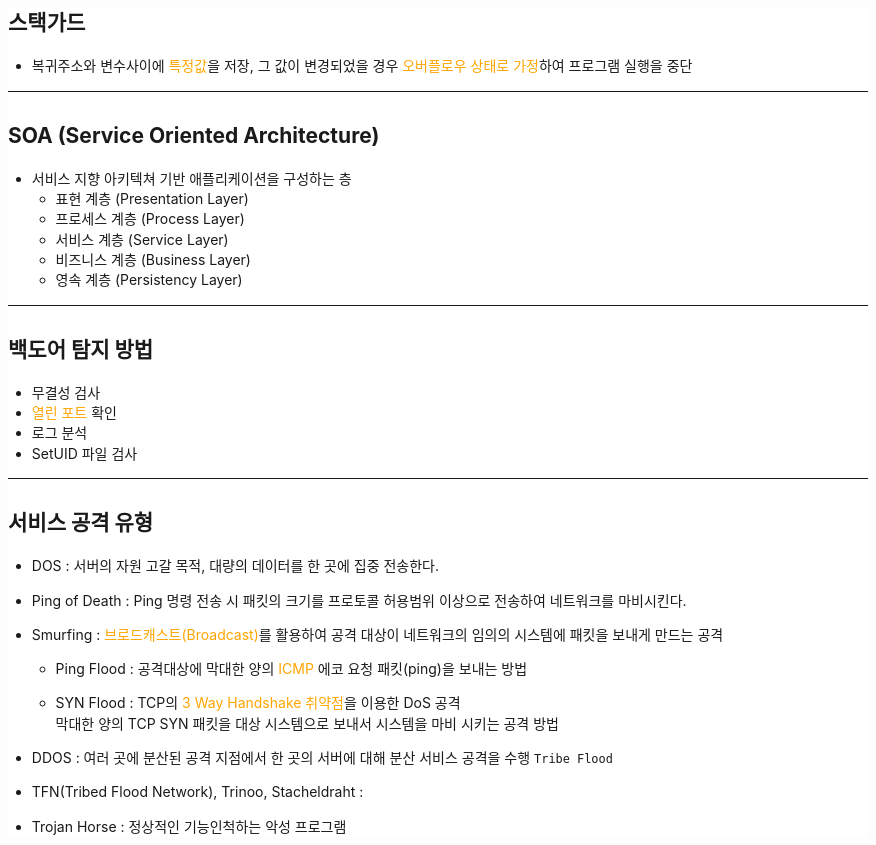 
## 스택가드

* 복귀주소와 변수사이에 <span style="color: orange;">특정값</span>을 저장, 그 값이 변경되었을 경우 <span style="color: orange;">오버플로우 상태로 가정</span>하여 프로그램 실행을 중단

---

## SOA (Service Oriented Architecture)

* 서비스 지향 아키텍쳐 기반 애플리케이션을 구성하는 층
  * 표현 계층 (Presentation Layer)
  * 프로세스 계층 (Process Layer)
  * 서비스 계층 (Service Layer)
  * 비즈니스 계층 (Business Layer)
  * 영속 계층 (Persistency Layer)

---

## 백도어 탐지 방법

* 무결성 검사
* <span style="color: orange;">열린 포트</span> 확인
* 로그 분석
* SetUID 파일 검사

---

## 서비스 공격 유형

* DOS
  : 서버의 자원 고갈 목적, 대량의 데이터를 한 곳에 집중 전송한다.

* Ping of Death
  : Ping 명령 전송 시 패킷의 크기를 프로토콜 허용범위 이상으로 전송하여 네트워크를 마비시킨다.

* Smurfing
  : <span style="color: orange;">브로드캐스트(Broadcast)</span>를 활용하여 공격 대상이 네트워크의 임의의 시스템에 패킷을 보내게 만드는 공격

  * Ping Flood
    : 공격대상에 막대한 양의 <span style="color: orange;">ICMP</span> 에코 요청 패킷(ping)을 보내는 방법

  * SYN Flood
    : TCP의 <span style="color: orange;">3 Way Handshake 취약점</span>을 이용한 DoS 공격  
    막대한 양의 TCP SYN 패킷을 대상 시스템으로 보내서 시스템을 마비 시키는 공격 방법

* DDOS
  : 여러 곳에 분산된 공격 지점에서 한 곳의 서버에 대해 분산 서비스 공격을 수행 `Tribe Flood`

* TFN(Tribed Flood Network), Trinoo, Stacheldraht
  : 

* Trojan Horse 
  : 정상적인 기능인척하는 악성 프로그램

